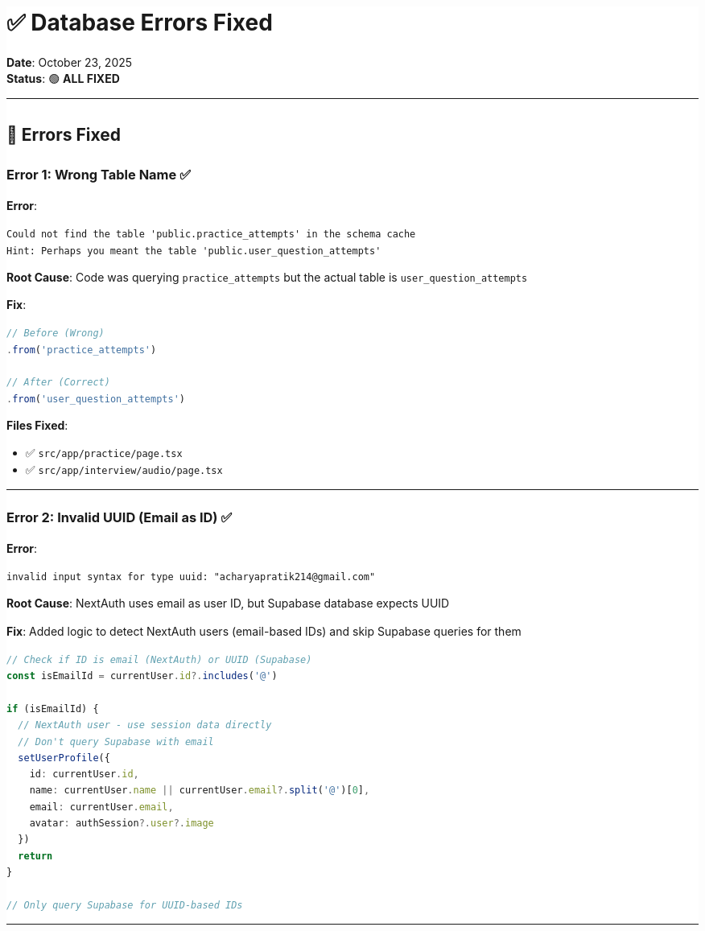 # ✅ Database Errors Fixed

**Date**: October 23, 2025  
**Status**: 🟢 **ALL FIXED**

---

## 🐛 Errors Fixed

### **Error 1: Wrong Table Name** ✅
**Error**:
```
Could not find the table 'public.practice_attempts' in the schema cache
Hint: Perhaps you meant the table 'public.user_question_attempts'
```

**Root Cause**: Code was querying `practice_attempts` but the actual table is `user_question_attempts`

**Fix**:
```typescript
// Before (Wrong)
.from('practice_attempts')

// After (Correct)
.from('user_question_attempts')
```

**Files Fixed**:
- ✅ `src/app/practice/page.tsx`
- ✅ `src/app/interview/audio/page.tsx`

---

### **Error 2: Invalid UUID (Email as ID)** ✅
**Error**:
```
invalid input syntax for type uuid: "acharyapratik214@gmail.com"
```

**Root Cause**: NextAuth uses email as user ID, but Supabase database expects UUID

**Fix**: Added logic to detect NextAuth users (email-based IDs) and skip Supabase queries for them

```typescript
// Check if ID is email (NextAuth) or UUID (Supabase)
const isEmailId = currentUser.id?.includes('@')

if (isEmailId) {
  // NextAuth user - use session data directly
  // Don't query Supabase with email
  setUserProfile({
    id: currentUser.id,
    name: currentUser.name || currentUser.email?.split('@')[0],
    email: currentUser.email,
    avatar: authSession?.user?.image
  })
  return
}

// Only query Supabase for UUID-based IDs
```

---